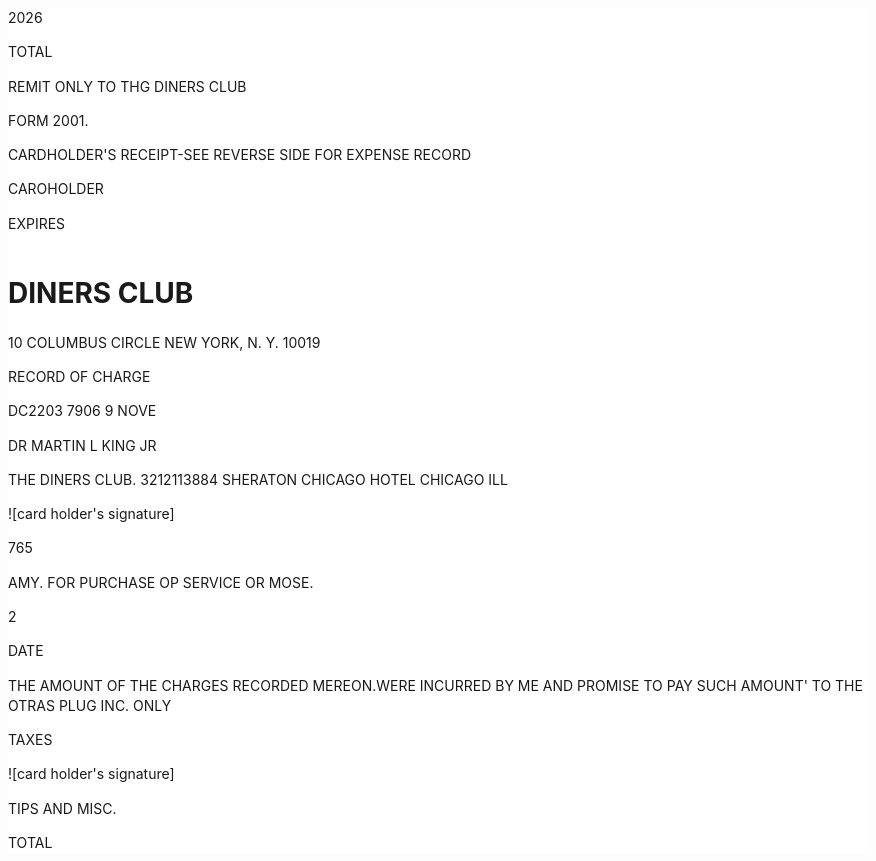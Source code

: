 2026

TOTAL

REMIT ONLY TO THG DINERS CLUB

FORM 2001.

CARDHOLDER'S RECEIPT-SEE REVERSE SIDE FOR EXPENSE RECORD

CAROHOLDER

EXPIRES

# DINERS CLUB

10 COLUMBUS CIRCLE
NEW YORK, N. Y. 10019

RECORD OF CHARGE

DC2203 7906 9 NOVE

DR MARTIN L KING JR

THE DINERS CLUB.
3212113884
SHERATON CHICAGO HOTEL
CHICAGO ILL

![card holder's signature]

765

AMY. FOR
PURCHASE
OP
SERVICE
OR MOSE.

2

DATE

THE AMOUNT OF THE CHARGES RECORDED
MEREON.WERE INCURRED BY ME AND
PROMISE TO PAY SUCH AMOUNT' TO THE
OTRAS PLUG INC. ONLY

TAXES

![card holder's signature]

TIPS
AND
MISC.

TOTAL
